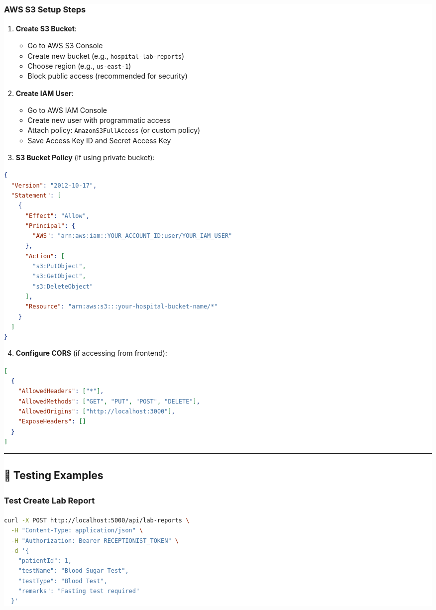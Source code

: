 ### AWS S3 Setup Steps

1. **Create S3 Bucket**:
   - Go to AWS S3 Console
   - Create new bucket (e.g., `hospital-lab-reports`)
   - Choose region (e.g., `us-east-1`)
   - Block public access (recommended for security)

2. **Create IAM User**:
   - Go to AWS IAM Console
   - Create new user with programmatic access
   - Attach policy: `AmazonS3FullAccess` (or custom policy)
   - Save Access Key ID and Secret Access Key

3. **S3 Bucket Policy** (if using private bucket):
```json
{
  "Version": "2012-10-17",
  "Statement": [
    {
      "Effect": "Allow",
      "Principal": {
        "AWS": "arn:aws:iam::YOUR_ACCOUNT_ID:user/YOUR_IAM_USER"
      },
      "Action": [
        "s3:PutObject",
        "s3:GetObject",
        "s3:DeleteObject"
      ],
      "Resource": "arn:aws:s3:::your-hospital-bucket-name/*"
    }
  ]
}
```

4. **Configure CORS** (if accessing from frontend):
```json
[
  {
    "AllowedHeaders": ["*"],
    "AllowedMethods": ["GET", "PUT", "POST", "DELETE"],
    "AllowedOrigins": ["http://localhost:3000"],
    "ExposeHeaders": []
  }
]
```

---

## 🧪 Testing Examples

### Test Create Lab Report
```bash
curl -X POST http://localhost:5000/api/lab-reports \
  -H "Content-Type: application/json" \
  -H "Authorization: Bearer RECEPTIONIST_TOKEN" \
  -d '{
    "patientId": 1,
    "testName": "Blood Sugar Test",
    "testType": "Blood Test",
    "remarks": "Fasting test required"
  }'
```
